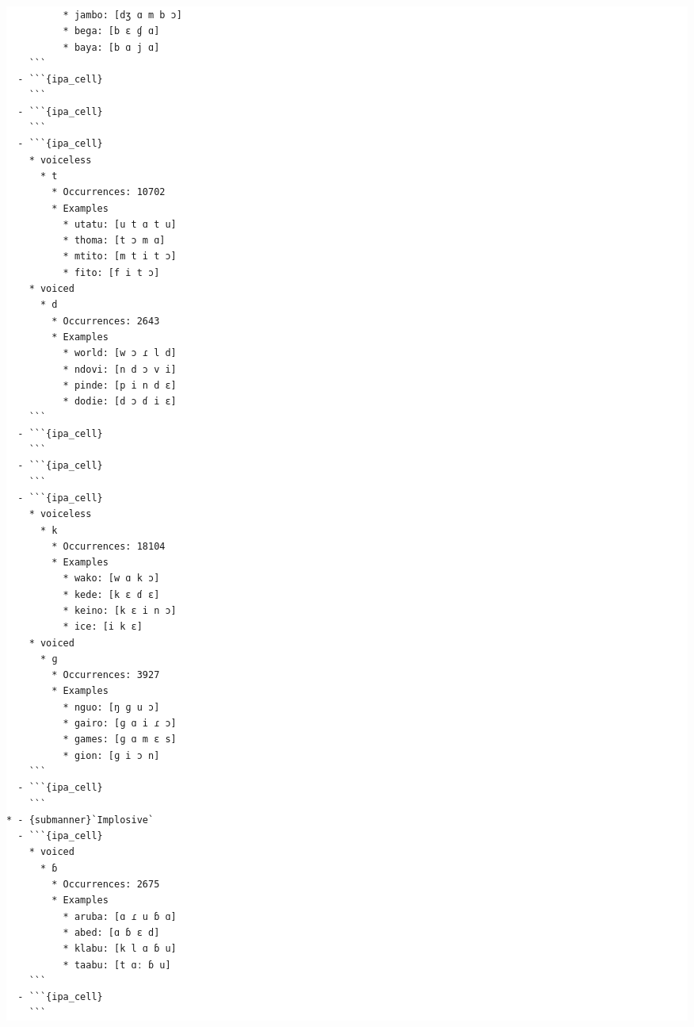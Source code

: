 ``````{list-table}
          * jambo: [dʒ ɑ m b ɔ]
          * bega: [b ɛ ɠ ɑ]
          * baya: [b ɑ j ɑ]
    ```
  - ```{ipa_cell}
    ```
  - ```{ipa_cell}
    ```
  - ```{ipa_cell}
    * voiceless
      * t
        * Occurrences: 10702
        * Examples
          * utatu: [u t ɑ t u]
          * thoma: [t ɔ m ɑ]
          * mtito: [m t i t ɔ]
          * fito: [f i t ɔ]
    * voiced
      * d
        * Occurrences: 2643
        * Examples
          * world: [w ɔ ɾ l d]
          * ndovi: [n d ɔ v i]
          * pinde: [p i n d ɛ]
          * dodie: [d ɔ ɗ i ɛ]
    ```
  - ```{ipa_cell}
    ```
  - ```{ipa_cell}
    ```
  - ```{ipa_cell}
    * voiceless
      * k
        * Occurrences: 18104
        * Examples
          * wako: [w ɑ k ɔ]
          * kede: [k ɛ ɗ ɛ]
          * keino: [k ɛ i n ɔ]
          * ice: [i k ɛ]
    * voiced
      * ɡ
        * Occurrences: 3927
        * Examples
          * nguo: [ŋ ɡ u ɔ]
          * gairo: [ɡ ɑ i ɾ ɔ]
          * games: [ɡ ɑ m ɛ s]
          * gion: [ɡ i ɔ n]
    ```
  - ```{ipa_cell}
    ```
* - {submanner}`Implosive`
  - ```{ipa_cell}
    * voiced
      * ɓ
        * Occurrences: 2675
        * Examples
          * aruba: [ɑ ɾ u ɓ ɑ]
          * abed: [ɑ ɓ ɛ d]
          * klabu: [k l ɑ ɓ u]
          * taabu: [t ɑː ɓ u]
    ```
  - ```{ipa_cell}
    ```
``````